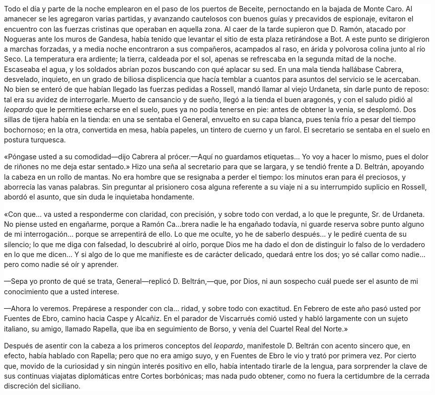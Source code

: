 Todo el día y parte de la noche emplearon en el paso de los puertos de Beceite,
pernoctando en la bajada de Monte Caro. Al amanecer se les agregaron varias
partidas, y avanzando cautelosos con buenos guías y precavidos de espionaje,
evitaron el encuentro  con las fuerzas cristinas que operaban en aquella zona.
Al caer de la tarde supieron que D. Ramón, atacado por Nogueras ante los muros
de Gandesa, había tenido que levantar el sitio de esta plaza retirándose a Bot.
A este punto se dirigieron a marchas forzadas, y a media noche encontraron
a sus compañeros, acampados al raso, en árida y polvorosa colina junto al río
Seco. La temperatura era ardiente; la tierra, caldeada por el sol, apenas se
refrescaba en la segunda mitad de la noche. Escaseaba el agua, y los soldados
abrían pozos buscando con qué aplacar su sed. En una mala tienda hallábase
Cabrera, desvelado, inquieto, en un grado de biliosa displicencia que hacía
temblar a cuantos para asuntos del servicio se le acercaban. No bien se enteró
de que habían llegado las fuerzas pedidas a Rossell, mandó llamar al viejo
Urdaneta, sin darle punto de reposo: tal era su avidez de interrogarle. Muerto
de cansancio y de sueño, llegó a la tienda el buen aragonés, y con el saludo
pidió al *leopardo* que le permitiese echarse en el suelo, pues ya no podía
tenerse en pie: antes de obtener la venia, se desplomó. Dos sillas de tijera
había en la tienda: en una se sentaba el General, envuelto en su capa blanca,
pues tenía frío a pesar del tiempo bochornoso; en la otra, convertida en mesa,
había papeles, un tintero de cuerno y un farol. El secretario se sentaba en el
suelo en postura turquesca.

«Póngase usted a su comodidad—dijo Cabrera  al prócer.—Aquí no guardamos
etiquetas... Yo voy a hacer lo mismo, pues el dolor de riñones no me deja estar
sentado.» Hizo una seña al secretario para que se largara, y se tendió frente
a D. Beltrán, apoyando la cabeza en un rollo de mantas. No era hombre que se
resignaba a perder el tiempo: los minutos eran para él preciosos, y aborrecía
las vanas palabras. Sin preguntar al prisionero cosa alguna referente a su
viaje ni a su interrumpido suplicio en Rossell, abordó el asunto, que sin duda
le inquietaba hondamente.

«Con que... va usted a responderme con claridad, con precisión, y sobre todo
con verdad, a lo que le pregunte, Sr. de Urdaneta. No piense usted en
engañarme, porque a Ramón Ca...brera nadie le ha engañado todavía, ni guarde
reserva sobre punto alguno de mi interrogación... porque se arrepentirá de
ello. Lo que me oculte, yo he de saberlo después... y le pediré cuenta de su
silencio; lo que me diga con falsedad, lo descubriré al oírlo, porque Dios me
ha dado el don de distinguir lo falso de lo verdadero en lo que me dicen...
Y si algo de lo que me manifieste es de carácter delicado, quedará entre los
dos; yo sé callar como nadie... pero como nadie sé oír y aprender.

—Sepa yo pronto de qué se trata, General—replicó D. Beltrán,—que, por Dios, ni
aun sospecho cuál puede ser el asunto de mi conocimiento que a usted interese.

—Ahora lo veremos. Prepárese a responder  con cla... ridad, y sobre todo con
exactitud. En Febrero de este año pasó usted por Fuentes de Ebro, camino hacia
Caspe y Alcañiz. En el parador de Viscarrués comió usted y habló largamente con
un sujeto italiano, su amigo, llamado Rapella, que iba en seguimiento de Borso,
y venía del Cuartel Real del Norte.»

Después de asentir con la cabeza a los primeros conceptos del *leopardo*,
manifestole D. Beltrán con acento sincero que, en efecto, había hablado con
Rapella; pero que no era amigo suyo, y en Fuentes de Ebro le vio y trató por
primera vez. Por cierto que, movido de la curiosidad y sin ningún interés
positivo en ello, había intentado tirarle de la lengua, para sorprender la
clave de sus continuas viajatas diplomáticas entre Cortes borbónicas; mas nada
pudo obtener, como no fuera la certidumbre de la cerrada discreción del
siciliano.
